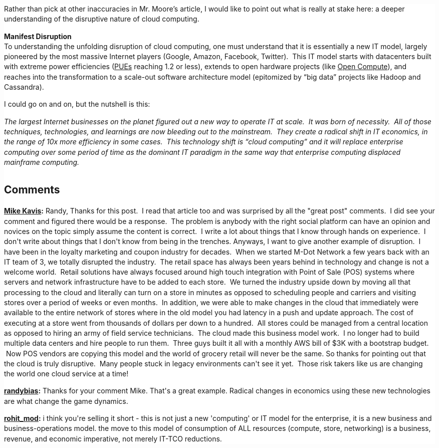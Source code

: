 Rather than pick at other inaccuracies in Mr. Moore’s article, I would like to point out what is really at stake here: a deeper understanding of the disruptive nature of cloud computing.  
  
**Manifest Disruption**  
To understanding the unfolding disruption of cloud computing, one must understand that it is essentially a new IT model, largely pioneered by the most massive Internet players (Google, Amazon, Facebook, Twitter).  This IT model starts with datacenters built with extreme power efficiencies ([PUEs](http://en.wikipedia.org/wiki/Power_usage_effectiveness) reaching 1.2 or less), extends to open hardware projects (like [Open Compute](http://opencompute.org/)), and reaches into the transformation to a scale-out software architecture model (epitomized by “big data” projects like Hadoop and Cassandra).  
  
I could go on and on, but the nutshell is this:

_The largest Internet businesses on the planet figured out a new way to operate IT at scale.  It was born of necessity.  All of those techniques, technologies, and learnings are now bleeding out to the mainstream.  They create a radical shift in IT economics, in the range of 10x more efficiency in some cases.  This technology shift is “cloud computing” and it will replace enterprise computing over some period of time as the dominant IT paradigm in the same way that enterprise computing displaced mainframe computing._

## Comments

**[Mike Kavis](#3393 "2012-10-18 16:30:00"):** Randy, Thanks for this post.  I read that article too and was surprised by all the "great post" comments.  I did see your comment and figured there would be a response.  The problem is anybody with the right social platform can have an opinion and novices on the topic simply assume the content is correct.  I write a lot about things that I know through hands on experience.  I don't write about things that I don't know from being in the trenches. Anyways, I want to give another example of disruption.  I have been in the loyalty marketing and coupon industry for decades.  When we started M-Dot Network a few years back with an IT team of 3, we totally disrupted the industry.  The retail space has always been years behind in technology and change is not a welcome world.  Retail solutions have always focused around high touch integration with Point of Sale (POS) systems where servers and network infrastructure have to be added to each store.  We turned the industry upside down by moving all that processing to the cloud and literally can turn on a store in minutes as opposed to scheduling people and carriers and visiting stores over a period of weeks or even months.  In addition, we were able to make changes in the cloud that immediately were available to the entire network of stores where in the old model you had latency in a push and update approach. The cost of executing at a store went from thousands of dollars per down to a hundred.  All stores could be managed from a central location as opposed to hiring an army of field service technicians.  The cloud made this business model work.  I no longer had to build multiple data centers and hire people to run them.  Three guys built it all with a monthly AWS bill of $3K with a bootstrap budget.  Now POS vendors are copying this model and the world of grocery retail will never be the same. So thanks for pointing out that the cloud is truly disruptive.  Many people stuck in legacy environments can't see it yet.  Those risk takers like us are changing the world one cloud service at a time!

**[randybias](#3394 "2012-10-18 16:47:00"):** Thanks for your comment Mike. That's a great example. Radical changes in economics using these new technologies are what change the game dynamics.

**[rohit_mod](#3397 "2012-10-19 22:55:00"):** i think you're selling it short - this is not just a new 'computing' or IT model for the enterprise, it is a new business and business-operations model. the move to this model of consumption of ALL resources (compute, store, networking) is a business, revenue, and economic imperative, not merely IT-TCO reductions.
